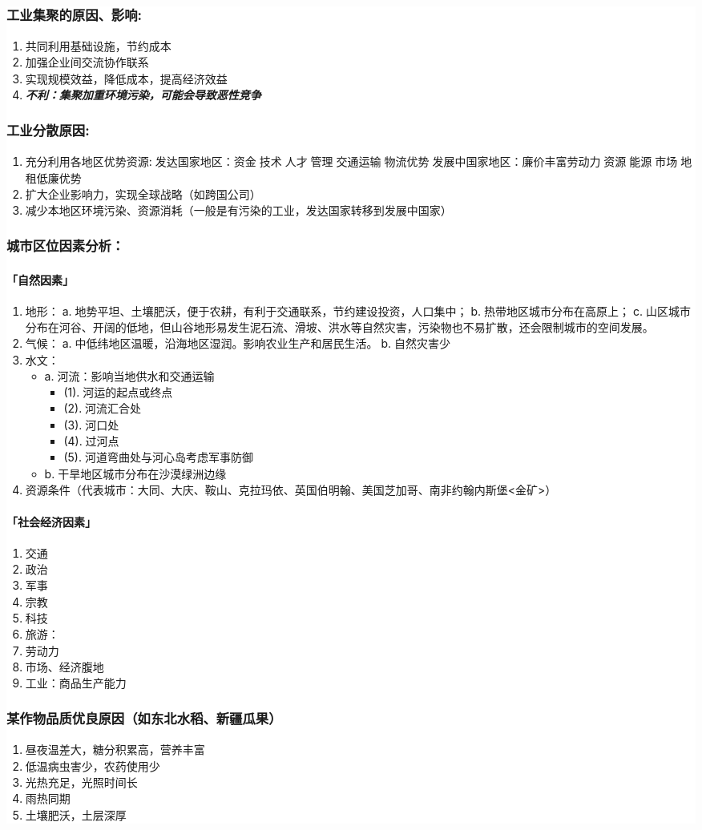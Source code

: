 ### 工业集聚的原因、影响:
1. 共同利用基础设施，节约成本
2. 加强企业间交流协作联系
3. 实现规模效益，降低成本，提高经济效益
4. ***不利：集聚加重环境污染，可能会导致恶性竞争***

### 工业分散原因:
1. 充分利用各地区优势资源:
发达国家地区：资金 技术 人才 管理 交通运输 物流优势
发展中国家地区：廉价丰富劳动力 资源 能源 市场 地租低廉优势
2. 扩大企业影响力，实现全球战略（如跨国公司）
3. 减少本地区环境污染、资源消耗（一般是有污染的工业，发达国家转移到发展中国家）

### 城市区位因素分析：

#### 「自然因素」
1. 地形：
	a. 地势平坦、土壤肥沃，便于农耕，有利于交通联系，节约建设投资，人口集中；
	b. 热带地区城市分布在高原上；
	c. 山区城市分布在河谷、开阔的低地，但山谷地形易发生泥石流、滑坡、洪水等自然灾害，污染物也不易扩散，还会限制城市的空间发展。
2. 气候：
	a. 中低纬地区温暖，沿海地区湿润。影响农业生产和居民生活。
	b. 自然灾害少
3. 水文：
	- a. 河流：影响当地供水和交通运输
		- (1). 河运的起点或终点
		- (2). 河流汇合处
		- (3). 河口处
		- (4). 过河点
		- (5). 河道弯曲处与河心岛考虑军事防御
	- b. 干旱地区城市分布在沙漠绿洲边缘
4. 资源条件（代表城市：大同、大庆、鞍山、克拉玛依、英国伯明翰、美国芝加哥、南非约翰内斯堡<金矿>）

#### 「社会经济因素」
1. 交通
2. 政治
3. 军事
4. 宗教
5. 科技
6. 旅游：
7. 劳动力
8. 市场、经济腹地
9. 工业：商品生产能力

### 某作物品质优良原因（如东北水稻、新疆瓜果）
1. 昼夜温差大，糖分积累高，营养丰富
2. 低温病虫害少，农药使用少
3. 光热充足，光照时间长
4. 雨热同期
5. 土壤肥沃，土层深厚
